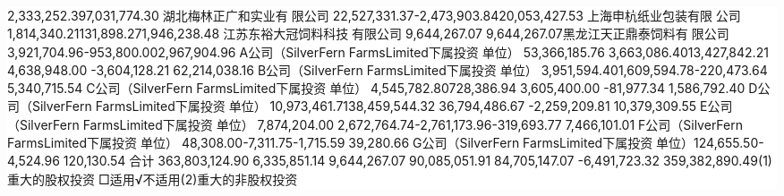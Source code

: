 2,333,252.397,031,774.30
湖北梅林正广和实业有
限公司
22,527,331.37-2,473,903.8420,053,427.53
上海申杭纸业包装有限
公司
1,814,340.21131,898.271,946,238.48
江苏东裕大冠饲料科技
有限公司
9,644,267.07
9,644,267.07黑龙江天正鼎泰饲料有
限公司
3,921,704.96-953,800.002,967,904.96
A公司（SilverFern
FarmsLimited下属投资
单位）
53,366,185.76
3,663,086.4013,427,842.21
4,638,948.00
-3,604,128.21
62,214,038.16
B公司（SilverFern
FarmsLimited下属投资
单位）
3,951,594.401,609,594.78-220,473.64
5,340,715.54
C公司（SilverFern
FarmsLimited下属投资
单位）
4,545,782.80728,386.94
3,605,400.00
-81,977.34
1,586,792.40
D公司（SilverFern
FarmsLimited下属投资
单位）
10,973,461.7138,459,544.32
36,794,486.67
-2,259,209.81
10,379,309.55
E公司（SilverFern
FarmsLimited下属投资
单位）
7,874,204.00
2,672,764.74-2,761,173.96-319,693.77
7,466,101.01
F公司（SilverFern
FarmsLimited下属投资
单位）
48,308.00-7,311.75-1,715.59
39,280.66
G公司（SilverFern
FarmsLimited下属投资
单位）124,655.50-4,524.96
120,130.54
合计
363,803,124.90
6,335,851.14
9,644,267.07
90,085,051.91
84,705,147.07
-6,491,723.32
359,382,890.49(1)重大的股权投资
□适用√不适用(2)重大的非股权投资